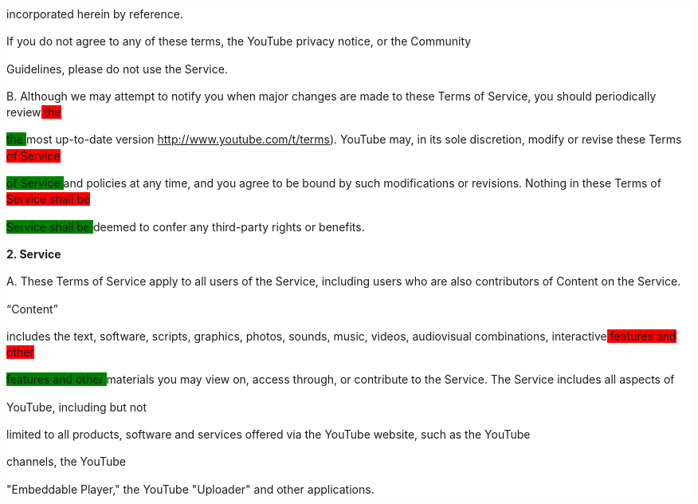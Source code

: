 
</span>incorporated herein by reference.<span style="background-color: green;"> </span><span style="background-color: red;">


</span>If you do not agree to any of these terms, the YouTube privacy notice, or the Community<span style="background-color: red;"> </span><span style="background-color: green;">


</span>Guidelines, please do not use the Service.


B. Although we may attempt to notify you when major changes are made to these Terms of Service, you should periodically review<span style="background-color: red;"> the</span>


<span style="background-color: green;">the </span>most up-to-date version http://www.youtube.com/t/terms). YouTube may, in its sole discretion, modify or revise these Terms<span style="background-color: red;"> of Service</span>


<span style="background-color: green;">of Service </span>and policies at any time, and you agree to be bound by such modifications or revisions. Nothing in these Terms of<span style="background-color: red;"> Service shall be</span>


<span style="background-color: green;">Service shall be </span>deemed to confer any third-party rights or benefits.


**2. Service**


A. These Terms of Service apply to all users of the Service, including users who are also contributors of Content on the Service.<span style="background-color: red;"> </span><span style="background-color: green;">


</span>“Content”<span style="background-color: green;"> </span><span style="background-color: red;">


</span>includes the text, software, scripts, graphics, photos, sounds, music, videos, audiovisual combinations, interactive<span style="background-color: red;"> features and other</span>


<span style="background-color: green;">features and other </span>materials you may view on, access through, or contribute to the Service. The Service includes all aspects of<span style="background-color: red;"> </span><span style="background-color: green;">


</span>YouTube, including but not<span style="background-color: green;"> </span><span style="background-color: red;">


</span>limited to all products, software and services offered via the YouTube website, such as the YouTube<span style="background-color: red;"> </span><span style="background-color: green;">


</span>channels, the YouTube<span style="background-color: green;"> </span><span style="background-color: red;">


</span>"Embeddable Player," the YouTube "Uploader" and other applications.
